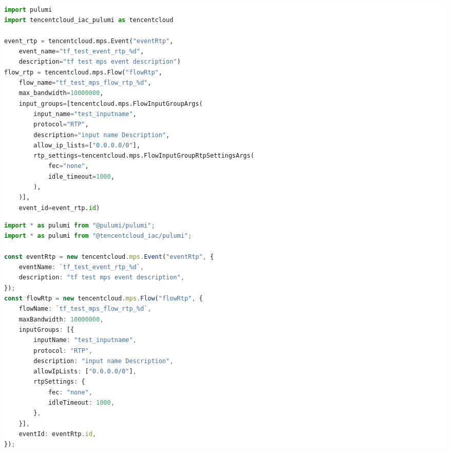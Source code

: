
</pulumi-choosable>
</div>


<div>
<pulumi-choosable type="language" values="python">

```python
import pulumi
import tencentcloud_iac_pulumi as tencentcloud

event_rtp = tencentcloud.mps.Event("eventRtp",
    event_name="tf_test_event_rtp_%d",
    description="tf test mps event description")
flow_rtp = tencentcloud.mps.Flow("flowRtp",
    flow_name="tf_test_mps_flow_rtp_%d",
    max_bandwidth=10000000,
    input_groups=[tencentcloud.mps.FlowInputGroupArgs(
        input_name="test_inputname",
        protocol="RTP",
        description="input name Description",
        allow_ip_lists=["0.0.0.0/0"],
        rtp_settings=tencentcloud.mps.FlowInputGroupRtpSettingsArgs(
            fec="none",
            idle_timeout=1000,
        ),
    )],
    event_id=event_rtp.id)
```


</pulumi-choosable>
</div>


<div>
<pulumi-choosable type="language" values="typescript">


```typescript
import * as pulumi from "@pulumi/pulumi";
import * as pulumi from "@tencentcloud_iac/pulumi";

const eventRtp = new tencentcloud.mps.Event("eventRtp", {
    eventName: `tf_test_event_rtp_%d`,
    description: "tf test mps event description",
});
const flowRtp = new tencentcloud.mps.Flow("flowRtp", {
    flowName: `tf_test_mps_flow_rtp_%d`,
    maxBandwidth: 10000000,
    inputGroups: [{
        inputName: "test_inputname",
        protocol: "RTP",
        description: "input name Description",
        allowIpLists: ["0.0.0.0/0"],
        rtpSettings: {
            fec: "none",
            idleTimeout: 1000,
        },
    }],
    eventId: eventRtp.id,
});
```
